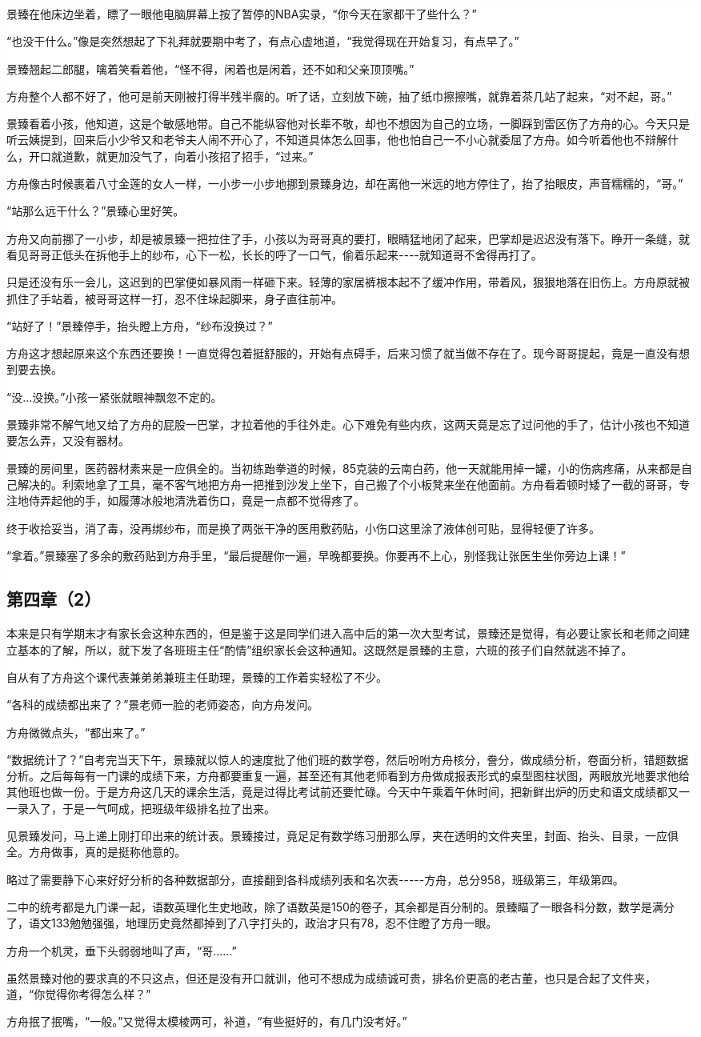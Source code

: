 景臻在他床边坐着，瞟了一眼他电脑屏幕上按了暂停的NBA实录，“你今天在家都干了些什么？”

“也没干什么。”像是突然想起了下礼拜就要期中考了，有点心虚地道，“我觉得现在开始复习，有点早了。”

景臻翘起二郎腿，噙着笑看着他，“怪不得，闲着也是闲着，还不如和父亲顶顶嘴。”

方舟整个人都不好了，他可是前天刚被打得半残半瘸的。听了话，立刻放下碗，抽了纸巾擦擦嘴，就靠着茶几站了起来，“对不起，哥。”

景臻看着小孩，他知道，这是个敏感地带。自己不能纵容他对长辈不敬，却也不想因为自己的立场，一脚踩到雷区伤了方舟的心。今天只是听云姨提到，回来后小少爷又和老爷夫人闹不开心了，不知道具体怎么回事，他也怕自己一不小心就委屈了方舟。如今听着他也不辩解什么，开口就道歉，就更加没气了，向着小孩招了招手，“过来。”

方舟像古时候裹着八寸金莲的女人一样，一小步一小步地挪到景臻身边，却在离他一米远的地方停住了，抬了抬眼皮，声音糯糯的，“哥。”

“站那么远干什么？”景臻心里好笑。

方舟又向前挪了一小步，却是被景臻一把拉住了手，小孩以为哥哥真的要打，眼睛猛地闭了起来，巴掌却是迟迟没有落下。睁开一条缝，就看见哥哥正低头在拆他手上的纱布，心下一松，长长的呼了一口气，偷着乐起来----就知道哥不舍得再打了。

只是还没有乐一会儿，这迟到的巴掌便如暴风雨一样砸下来。轻薄的家居裤根本起不了缓冲作用，带着风，狠狠地落在旧伤上。方舟原就被抓住了手站着，被哥哥这样一打，忍不住垛起脚来，身子直往前冲。

“站好了！”景臻停手，抬头瞪上方舟，“纱布没换过？”

方舟这才想起原来这个东西还要换！一直觉得包着挺舒服的，开始有点碍手，后来习惯了就当做不存在了。现今哥哥提起，竟是一直没有想到要去换。

“没...没换。”小孩一紧张就眼神飘忽不定的。

景臻非常不解气地又给了方舟的屁股一巴掌，才拉着他的手往外走。心下难免有些内疚，这两天竟是忘了过问他的手了，估计小孩也不知道要怎么弄，又没有器材。

景臻的房间里，医药器材素来是一应俱全的。当初练跆拳道的时候，85克装的云南白药，他一天就能用掉一罐，小的伤病疼痛，从来都是自己解决的。利索地拿了工具，毫不客气地把方舟一把推到沙发上坐下，自己搬了个小板凳来坐在他面前。方舟看着顿时矮了一截的哥哥，专注地侍弄起他的手，如履薄冰般地清洗着伤口，竟是一点都不觉得疼了。

终于收拾妥当，消了毒，没再绑纱布，而是换了两张干净的医用敷药贴，小伤口这里涂了液体创可贴，显得轻便了许多。

“拿着。”景臻塞了多余的敷药贴到方舟手里，“最后提醒你一遍，早晚都要换。你要再不上心，别怪我让张医生坐你旁边上课！”

## 第四章（2）

本来是只有学期末才有家长会这种东西的，但是鉴于这是同学们进入高中后的第一次大型考试，景臻还是觉得，有必要让家长和老师之间建立基本的了解，所以，就下发了各班班主任“酌情”组织家长会这种通知。这既然是景臻的主意，六班的孩子们自然就逃不掉了。

自从有了方舟这个课代表兼弟弟兼班主任助理，景臻的工作着实轻松了不少。

“各科的成绩都出来了？”景老师一脸的老师姿态，向方舟发问。

方舟微微点头，“都出来了。”

“数据统计了？”自考完当天下午，景臻就以惊人的速度批了他们班的数学卷，然后吩咐方舟核分，誊分，做成绩分析，卷面分析，错题数据分析。之后每每有一门课的成绩下来，方舟都要重复一遍，甚至还有其他老师看到方舟做成报表形式的桌型图柱状图，两眼放光地要求他给其他班也做一份。于是方舟这几天的课余生活，竟是过得比考试前还要忙碌。今天中午乘着午休时间，把新鲜出炉的历史和语文成绩都又一一录入了，于是一气呵成，把班级年级排名拉了出来。

见景臻发问，马上递上刚打印出来的统计表。景臻接过，竟足足有数学练习册那么厚，夹在透明的文件夹里，封面、抬头、目录，一应俱全。方舟做事，真的是挺称他意的。

略过了需要静下心来好好分析的各种数据部分，直接翻到各科成绩列表和名次表-----方舟，总分958，班级第三，年级第四。

二中的统考都是九门课一起，语数英理化生史地政，除了语数英是150的卷子，其余都是百分制的。景臻瞄了一眼各科分数，数学是满分了，语文133勉勉强强，地理历史竟然都掉到了八字打头的，政治才只有78，忍不住瞪了方舟一眼。

方舟一个机灵，垂下头弱弱地叫了声，“哥……”

虽然景臻对他的要求真的不只这点，但还是没有开口就训，他可不想成为成绩诚可贵，排名价更高的老古董，也只是合起了文件夹，道，“你觉得你考得怎么样？”

方舟抿了抿嘴，“一般。”又觉得太模棱两可，补道，“有些挺好的，有几门没考好。”
